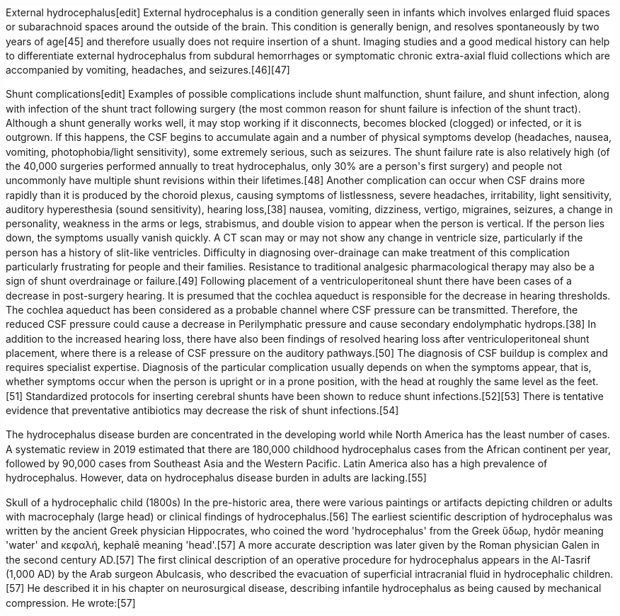 External hydrocephalus[edit]
External hydrocephalus is a condition generally seen in infants which involves enlarged fluid spaces or subarachnoid spaces around the outside of the brain. This condition is generally benign, and resolves spontaneously by two years of age[45] and therefore usually does not require insertion of a shunt. Imaging studies and a good medical history can help to differentiate external hydrocephalus from subdural hemorrhages or symptomatic chronic extra-axial fluid collections which are accompanied by vomiting, headaches, and seizures.[46][47]

Shunt complications[edit]
Examples of possible complications include shunt malfunction, shunt failure, and shunt infection, along with infection of the shunt tract following surgery (the most common reason for shunt failure is infection of the shunt tract). Although a shunt generally works well, it may stop working if it disconnects, becomes blocked (clogged) or infected, or it is outgrown. If this happens, the CSF begins to accumulate again and a number of physical symptoms develop (headaches, nausea, vomiting, photophobia/light sensitivity), some extremely serious, such as seizures. The shunt failure rate is also relatively high (of the 40,000 surgeries performed annually to treat hydrocephalus, only 30% are a person's first surgery) and people not uncommonly have multiple shunt revisions within their lifetimes.[48]
Another complication can occur when CSF drains more rapidly than it is produced by the choroid plexus, causing symptoms of listlessness, severe headaches, irritability, light sensitivity, auditory hyperesthesia (sound sensitivity), hearing loss,[38] nausea, vomiting, dizziness, vertigo, migraines, seizures, a change in personality, weakness in the arms or legs, strabismus, and double vision to appear when the person is vertical. If the person lies down, the symptoms usually vanish quickly. A CT scan may or may not show any change in ventricle size, particularly if the person has a history of slit-like ventricles. Difficulty in diagnosing over-drainage can make treatment of this complication particularly frustrating for people and their families. Resistance to traditional analgesic pharmacological therapy may also be a sign of shunt overdrainage or failure.[49]
Following placement of a ventriculoperitoneal shunt there have been cases of a decrease in post-surgery hearing. It is presumed that the cochlea aqueduct is responsible for the decrease in hearing thresholds. The cochlea aqueduct has been considered as a probable channel where CSF pressure can be transmitted. Therefore, the reduced CSF pressure could cause a decrease in Perilymphatic pressure and cause secondary endolymphatic hydrops.[38] In addition to the increased hearing loss, there have also been findings of resolved hearing loss after ventriculoperitoneal shunt placement, where there is a release of CSF pressure on the auditory pathways.[50]
The diagnosis of CSF buildup is complex and requires specialist expertise. Diagnosis of the particular complication usually depends on when the symptoms appear, that is, whether symptoms occur when the person is upright or in a prone position, with the head at roughly the same level as the feet.[51]
Standardized protocols for inserting cerebral shunts have been shown to reduce shunt infections.[52][53] There is tentative evidence that preventative antibiotics may decrease the risk of shunt infections.[54]


The hydrocephalus disease burden are concentrated in the developing world while North America has the least number of cases. A systematic review in 2019 estimated that there are 180,000 childhood hydrocephalus cases from the African continent per year, followed by 90,000 cases from Southeast Asia and the Western Pacific. Latin America also has a high prevalence of hydrocephalus. However, data on hydrocephalus disease burden in adults are lacking.[55]


Skull of a hydrocephalic child (1800s)
In the pre-historic area, there were various paintings or artifacts depicting children or adults with macrocephaly (large head) or clinical findings of hydrocephalus.[56] The earliest scientific description of hydrocephalus was written by the ancient Greek physician Hippocrates, who coined the word 'hydrocephalus' from the Greek ὕδωρ, hydōr meaning 'water' and κεφαλή, kephalē meaning 'head'.[57] A more accurate description was later given by the Roman physician Galen in the second century AD.[57]
The first clinical description of an operative procedure for hydrocephalus appears in the Al-Tasrif (1,000 AD) by the Arab surgeon Abulcasis, who described the evacuation of superficial intracranial fluid in hydrocephalic children.[57] He described it in his chapter on neurosurgical disease, describing infantile hydrocephalus as being caused by mechanical compression. He wrote:[57]
